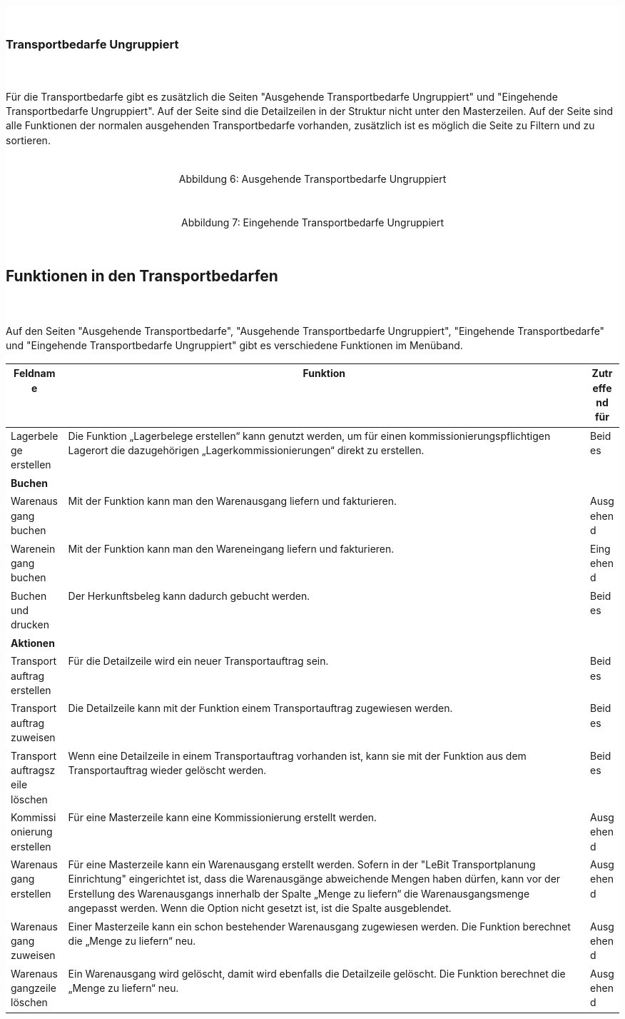 <br>

### Transportbedarfe Ungruppiert

<br>

Für die Transportbedarfe gibt es zusätzlich die Seiten \"Ausgehende
Transportbedarfe Ungruppiert\" und \"Eingehende Transportbedarfe
Ungruppiert\". Auf der Seite sind die Detailzeilen in der Struktur nicht
unter den Masterzeilen. Auf der Seite sind alle Funktionen der normalen
ausgehenden Transportbedarfe vorhanden, zusätzlich ist es möglich die
Seite zu Filtern und zu sortieren. <br>

<div style="text-align: center;">
    <img src="../../images/TP/Transport_Planning7.png" alt="" style="width: 85%; height: auto;">
    <figcaption>Abbildung 6: Ausgehende Transportbedarfe Ungruppiert</figcaption>
    <br>
</div>

<div style="text-align: center;">
    <img src="../../images/TP/Transport_Planning8.png" alt="" style="width: 85%; height: auto;">
    <figcaption>Abbildung 7: Eingehende Transportbedarfe Ungruppiert</figcaption>
</div>

<br>

## Funktionen in den Transportbedarfen

<br>

Auf den Seiten \"Ausgehende Transportbedarfe\", \"Ausgehende
Transportbedarfe Ungruppiert\", \"Eingehende Transportbedarfe\" und
\"Eingehende Transportbedarfe Ungruppiert\" gibt es verschiedene
Funktionen im Menüband. <br>

  | Feldname                             | Funktion                                                                                                                                                                                                                                        | Zutreffend für |
|--------------------------------------|-------------------------------------------------------------------------------------------------------------------------------------------------------------------------------------------------------------------------------------------------|----------------|
| Lagerbelege erstellen                | Die Funktion „Lagerbelege erstellen“ kann genutzt werden, um für einen kommissionierungspflichtigen Lagerort die dazugehörigen „Lagerkommissionierungen“ direkt zu erstellen.                                                                    | Beides         |
| **Buchen**                               |                                                                                                                                                                                                                                                 |                |
| Warenausgang buchen                  | Mit der Funktion kann man den Warenausgang liefern und fakturieren.                                                                                                                                                                             | Ausgehend      |
| Wareneingang buchen                  | Mit der Funktion kann man den Wareneingang liefern und fakturieren.                                                                                                                                                                              | Eingehend      |
| Buchen und drucken                   | Der Herkunftsbeleg kann dadurch gebucht werden.                                                                                                                                                                                                 | Beides         |
| **Aktionen**                             |                                                                                                                                                                                                                                                 |                |
| Transportauftrag erstellen           | Für die Detailzeile wird ein neuer Transportauftrag sein.                                                                                                                                                                                       | Beides         |
| Transportauftrag zuweisen            | Die Detailzeile kann mit der Funktion einem Transportauftrag zugewiesen werden.                                                                                                                                                                 | Beides         |
| Transportauftragszeile löschen       | Wenn eine Detailzeile in einem Transportauftrag vorhanden ist, kann sie mit der Funktion aus dem Transportauftrag wieder gelöscht werden.                                                                                                        | Beides         |
| Kommissionierung erstellen           | Für eine Masterzeile kann eine Kommissionierung erstellt werden.                                                                                                                                                                                | Ausgehend      |
| Warenausgang erstellen               | Für eine Masterzeile kann ein Warenausgang erstellt werden. Sofern in der "LeBit Transportplanung Einrichtung" eingerichtet ist, dass die Warenausgänge abweichende Mengen haben dürfen, kann vor der Erstellung des Warenausgangs innerhalb der Spalte „Menge zu liefern“ die Warenausgangsmenge angepasst werden. Wenn die Option nicht gesetzt ist, ist die Spalte ausgeblendet. | Ausgehend      |
| Warenausgang zuweisen                | Einer Masterzeile kann ein schon bestehender Warenausgang zugewiesen werden. Die Funktion berechnet die „Menge zu liefern“ neu.                                                                                                                 | Ausgehend      |
| Warenausgangzeile löschen            | Ein Warenausgang wird gelöscht, damit wird ebenfalls die Detailzeile gelöscht. Die Funktion berechnet die „Menge zu liefern“ neu.                                                                                                               | Ausgehend      |